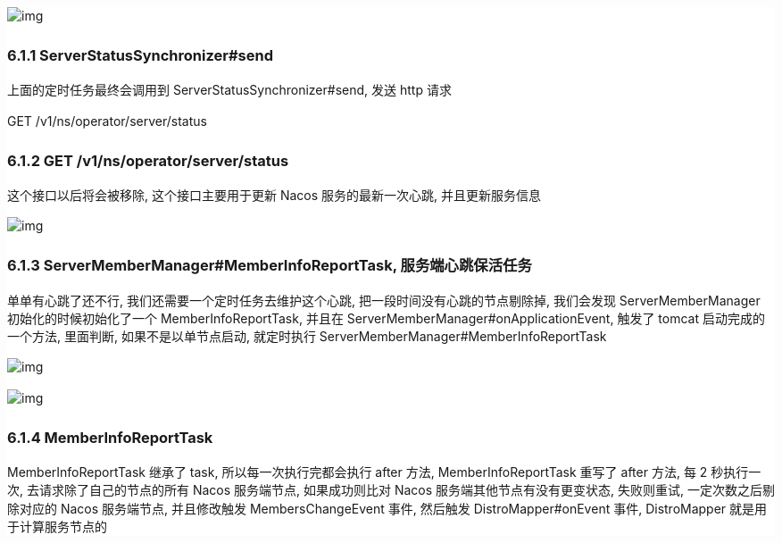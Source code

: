 ![img](http://cdn.jayh.club/uPic/watermark,type_d3F5LXplbmhlaQ,shadow_50,text_Q1NETiBARHIu5Yqz,size_20,color_FFFFFF,t_70,g_se,x_16-20220412102839919azqryB.png)





### 6.1.1 ServerStatusSynchronizer#send



  上面的定时任务最终会调用到 ServerStatusSynchronizer#send, 发送 http 请求



GET /v1/ns/operator/server/status





### 6.1.2 GET /v1/ns/operator/server/status



  这个接口以后将会被移除, 这个接口主要用于更新 Nacos 服务的最新一次心跳, 并且更新服务信息





![img](http://cdn.jayh.club/uPic/watermark,type_d3F5LXplbmhlaQ,shadow_50,text_Q1NETiBARHIu5Yqz,size_20,color_FFFFFF,t_70,g_se,x_16-20220412102840050nExvSl.png)







### 6.1.3 ServerMemberManager#MemberInfoReportTask, 服务端心跳保活任务



  单单有心跳了还不行, 我们还需要一个定时任务去维护这个心跳, 把一段时间没有心跳的节点剔除掉, 我们会发现 ServerMemberManager 初始化的时候初始化了一个 MemberInfoReportTask, 并且在 ServerMemberManager#onApplicationEvent, 触发了 tomcat 启动完成的一个方法, 里面判断, 如果不是以单节点启动, 就定时执行 ServerMemberManager#MemberInfoReportTask





![img](http://cdn.jayh.club/uPic/watermark,type_d3F5LXplbmhlaQ,shadow_50,text_Q1NETiBARHIu5Yqz,size_20,color_FFFFFF,t_70,g_se,x_16-20220412102840239TcAfBl.png)







![img](http://cdn.jayh.club/uPic/watermark,type_d3F5LXplbmhlaQ,shadow_50,text_Q1NETiBARHIu5Yqz,size_20,color_FFFFFF,t_70,g_se,x_16-20220412102840370RAaJqQ.png)





###  6.1.4 MemberInfoReportTask



  MemberInfoReportTask 继承了 task, 所以每一次执行完都会执行 after 方法, MemberInfoReportTask 重写了 after 方法, 每 2 秒执行一次, 去请求除了自己的节点的所有 Nacos 服务端节点, 如果成功则比对 Nacos 服务端其他节点有没有更变状态, 失败则重试, 一定次数之后剔除对应的 Nacos 服务端节点, 并且修改触发 MembersChangeEvent 事件, 然后触发 DistroMapper#onEvent 事件, DistroMapper 就是用于计算服务节点的
